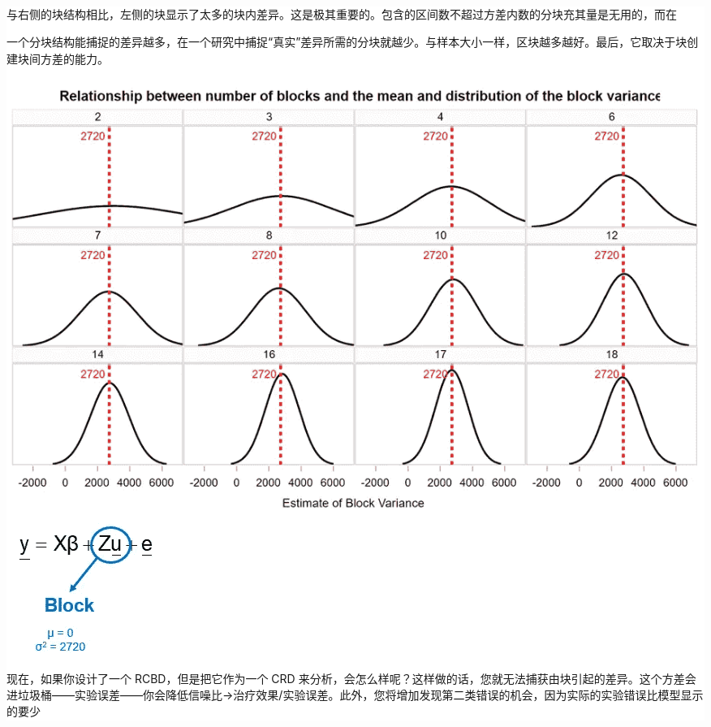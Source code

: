 与右侧的块结构相比，左侧的块显示了太多的块内差异。这是极其重要的。包含的区间数不超过方差内数的分块充其量是无用的，而在

一个分块结构能捕捉的差异越多，在一个研究中捕捉“真实”差异所需的分块就越少。与样本大小一样，区块越多越好。最后，它取决于块创建块间方差的能力。

![](img/4510b20acd6d1545896128eaf515a194.png)![](img/e4dd9484cc317733ae4b3b151508fd34.png)

现在，如果你设计了一个 RCBD，但是把它作为一个 CRD 来分析，会怎么样呢？这样做的话，您就无法捕获由块引起的差异。这个方差会进垃圾桶——实验误差——你会降低信噪比→治疗效果/实验误差。此外，您将增加发现第二类错误的机会，因为实际的实验错误比模型显示的要少
